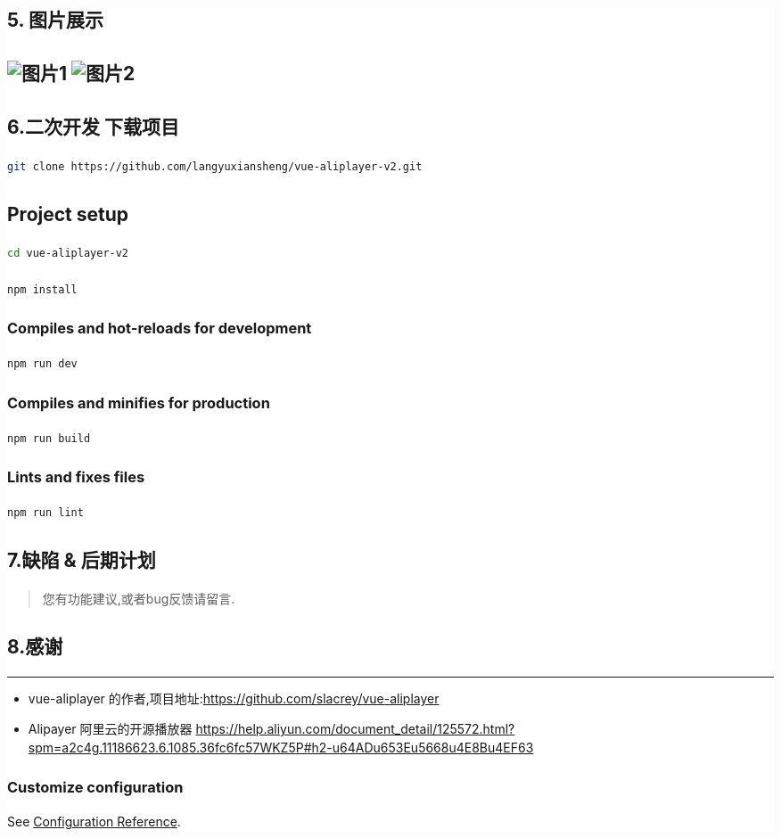 ## 5. 图片展示

![图片1](https://github.com/langyuxiansheng/vue-aliplayer-v2/blob/master/images/p1.png)
![图片2](https://github.com/langyuxiansheng/vue-aliplayer-v2/blob/master/images/p2.png)
---

## 6.二次开发 下载项目

```bash
git clone https://github.com/langyuxiansheng/vue-aliplayer-v2.git
```

## Project setup
```bash
cd vue-aliplayer-v2

npm install
```

### Compiles and hot-reloads for development
```bash
npm run dev
```

### Compiles and minifies for production
```bash
npm run build
```

### Lints and fixes files
```bash
npm run lint
```

## 7.缺陷 & 后期计划

> 您有功能建议,或者bug反馈请留言.

## 8.感谢
---
- vue-aliplayer 的作者,项目地址:https://github.com/slacrey/vue-aliplayer

- Alipayer 阿里云的开源播放器 https://help.aliyun.com/document_detail/125572.html?spm=a2c4g.11186623.6.1085.36fc6fc57WKZ5P#h2-u64ADu653Eu5668u4E8Bu4EF63

### Customize configuration
See [Configuration Reference](https://cli.vuejs.org/config/).
